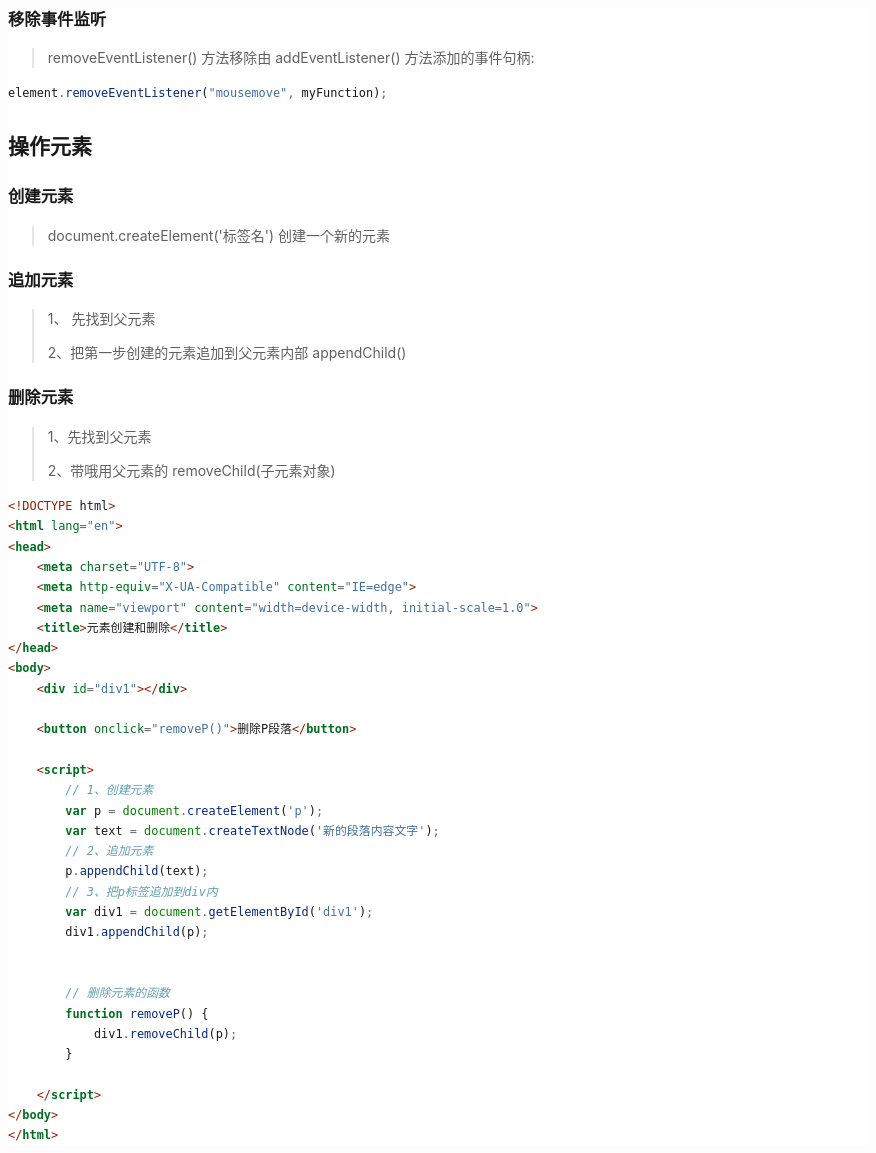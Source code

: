 ### 移除事件监听

> removeEventListener() 方法移除由 addEventListener() 方法添加的事件句柄:

``` js
element.removeEventListener("mousemove", myFunction);
```



## 操作元素

### 创建元素

> document.createElement('标签名')  创建一个新的元素

### 追加元素

> 1、 先找到父元素
>
> 2、把第一步创建的元素追加到父元素内部 appendChild()

### 删除元素

> 1、先找到父元素
>
> 2、带哦用父元素的 removeChild(子元素对象)

``` html
<!DOCTYPE html>
<html lang="en">
<head>
    <meta charset="UTF-8">
    <meta http-equiv="X-UA-Compatible" content="IE=edge">
    <meta name="viewport" content="width=device-width, initial-scale=1.0">
    <title>元素创建和删除</title>
</head>
<body>
    <div id="div1"></div>

    <button onclick="removeP()">删除P段落</button>

    <script>
        // 1、创建元素
        var p = document.createElement('p');
        var text = document.createTextNode('新的段落内容文字');
        // 2、追加元素
        p.appendChild(text);
        // 3、把p标签追加到div内
        var div1 = document.getElementById('div1');
        div1.appendChild(p);


        // 删除元素的函数
        function removeP() {
            div1.removeChild(p);
        }

    </script>
</body>
</html>
```
